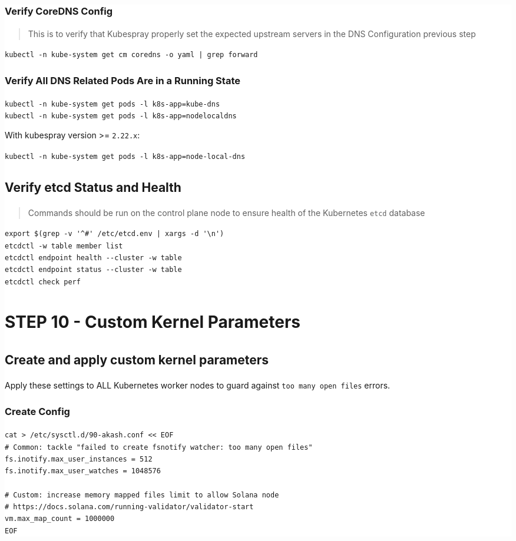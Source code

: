 ### Verify CoreDNS Config

> This is to verify that Kubespray properly set the expected upstream servers in the DNS Configuration previous step

```
kubectl -n kube-system get cm coredns -o yaml | grep forward
```

### Verify All DNS Related Pods Are in a Running State

```
kubectl -n kube-system get pods -l k8s-app=kube-dns
kubectl -n kube-system get pods -l k8s-app=nodelocaldns
```

With kubespray version >= `2.22.x`:

```
kubectl -n kube-system get pods -l k8s-app=node-local-dns
```

## Verify etcd Status and Health

> &#x20;Commands should be run on the control plane node to ensure health of the Kubernetes `etcd` database

```
export $(grep -v '^#' /etc/etcd.env | xargs -d '\n')
etcdctl -w table member list
etcdctl endpoint health --cluster -w table
etcdctl endpoint status --cluster -w table
etcdctl check perf
```


# STEP 10 - Custom Kernel Parameters

## Create and apply custom kernel parameters

Apply these settings to ALL Kubernetes worker nodes to guard against `too many open files` errors.

### Create Config

```
cat > /etc/sysctl.d/90-akash.conf << EOF
# Common: tackle "failed to create fsnotify watcher: too many open files"
fs.inotify.max_user_instances = 512
fs.inotify.max_user_watches = 1048576

# Custom: increase memory mapped files limit to allow Solana node
# https://docs.solana.com/running-validator/validator-start
vm.max_map_count = 1000000
EOF
```
